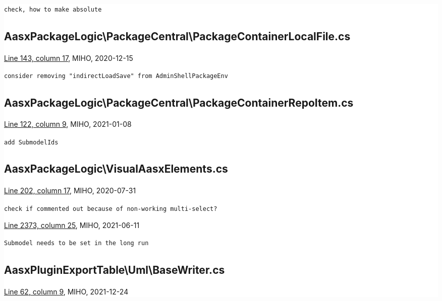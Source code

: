     check, how to make absolute

## AasxPackageLogic\PackageCentral\PackageContainerLocalFile.cs

[Line 143, column 17](
https://github.com/admin-shell-io/aasx-package-explorer/blob/master/src/AasxPackageLogic/PackageCentral/PackageContainerLocalFile.cs#L143
), 
MIHO,
2020-12-15

    consider removing "indirectLoadSave" from AdminShellPackageEnv

## AasxPackageLogic\PackageCentral\PackageContainerRepoItem.cs

[Line 122, column 9](
https://github.com/admin-shell-io/aasx-package-explorer/blob/master/src/AasxPackageLogic/PackageCentral/PackageContainerRepoItem.cs#L122
), 
MIHO,
2021-01-08

    add SubmodelIds

## AasxPackageLogic\VisualAasxElements.cs

[Line 202, column 17](
https://github.com/admin-shell-io/aasx-package-explorer/blob/master/src/AasxPackageLogic/VisualAasxElements.cs#L202
), 
MIHO,
2020-07-31

    check if commented out because of non-working multi-select?

[Line 2373, column 25](
https://github.com/admin-shell-io/aasx-package-explorer/blob/master/src/AasxPackageLogic/VisualAasxElements.cs#L2373
), 
MIHO,
2021-06-11

    Submodel needs to be set in the long run

## AasxPluginExportTable\Uml\BaseWriter.cs

[Line 62, column 9](
https://github.com/admin-shell-io/aasx-package-explorer/blob/master/src/AasxPluginExportTable/Uml/BaseWriter.cs#L62
), 
MIHO,
2021-12-24
